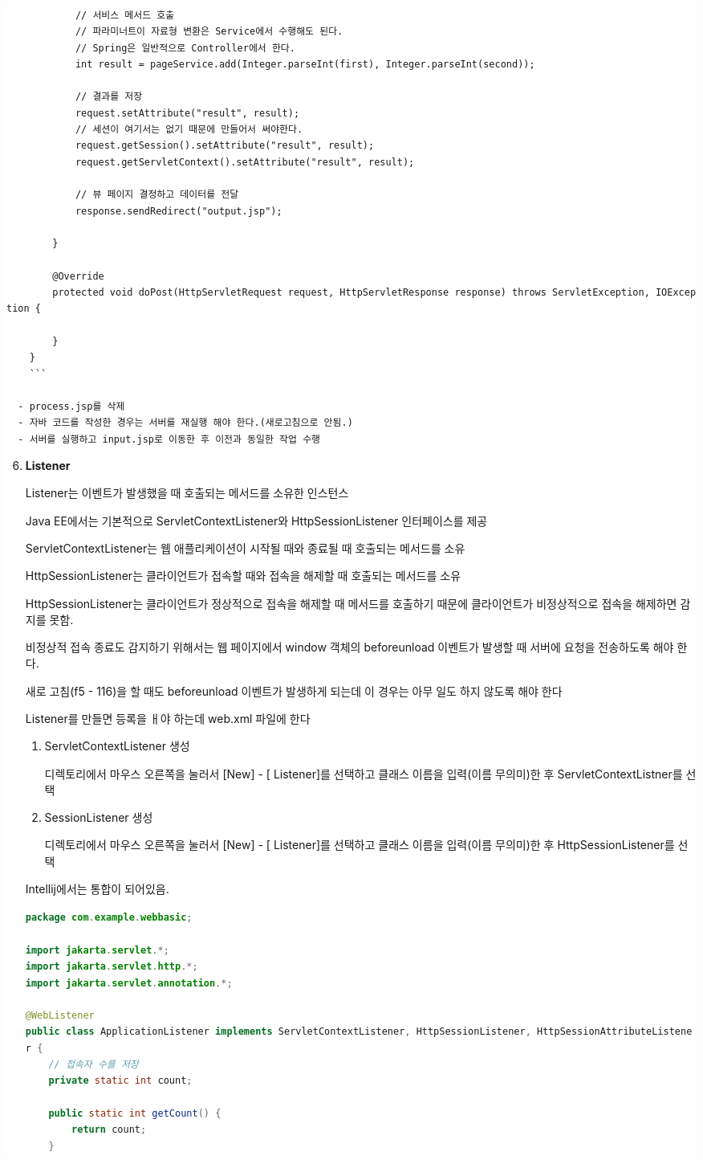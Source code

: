                 // 서비스 메서드 호출
                // 파라미너트이 자료형 변환은 Service에서 수행해도 된다.
                // Spring은 일반적으로 Controller에서 한다.
                int result = pageService.add(Integer.parseInt(first), Integer.parseInt(second));

                // 결과를 저장
                request.setAttribute("result", result);
                // 세션이 여기서는 없기 때문에 만들어서 써야한다.
                request.getSession().setAttribute("result", result);
                request.getServletContext().setAttribute("result", result);

                // 뷰 페이지 결정하고 데이터를 전달
                response.sendRedirect("output.jsp");

            }

            @Override
            protected void doPost(HttpServletRequest request, HttpServletResponse response) throws ServletException, IOException {

            }
        }
        ```

      - process.jsp를 삭제
      - 자바 코드를 작성한 경우는 서버를 재실행 해야 한다.(새로고침으로 안됨.)
      - 서버를 실행하고 input.jsp로 이동한 후 이전과 동일한 작업 수행

6. **Listener**

   Listener는 이벤트가 발생했을 때 호출되는 메서드를 소유한 인스턴스

   Java EE에서는 기본적으로 ServletContextListener와 HttpSessionListener 인터페이스를 제공

   ServletContextListener는 웹 애플리케이션이 시작될 때와 종료될 때 호출되는 메서드를 소유

   HttpSessionListener는 클라이언트가 접속할 때와 접속을 해제할 때 호출되는 메서드를 소유

   HttpSessionListener는 클라이언트가 정상적으로 접속을 해제할 때 메서드를 호출하기 때문에 클라이언트가 비정상적으로 접속을 해제하면 감지를 못함.

   비정상적 접속 종료도 감지하기 위해서는 웹 페이지에서 window 객체의 beforeunload 이벤트가 발생할 때 서버에 요청을 전송하도록 해야 한다.

   새로 고침(f5 - 116)을 할 때도 beforeunload 이벤트가 발생하게 되는데 이 경우는 아무 일도 하지 않도록 해야 한다

   Listener를 만들면 등록을 ㅐ야 하는데 web.xml 파일에 한다

   1. ServletContextListener 생성

      디렉토리에서 마우스 오른쪽을 눌러서 [New] - [ Listener]를 선택하고 클래스 이름을 입력(이름 무의미)한 후 ServletContextListner를 선택

   2. SessionListener 생성

      디렉토리에서 마우스 오른쪽을 눌러서 [New] - [ Listener]를 선택하고 클래스 이름을 입력(이름 무의미)한 후 HttpSessionListener를 선택

   Intellij에서는 통합이 되어있음.

   ```java
   package com.example.webbasic;

   import jakarta.servlet.*;
   import jakarta.servlet.http.*;
   import jakarta.servlet.annotation.*;

   @WebListener
   public class ApplicationListener implements ServletContextListener, HttpSessionListener, HttpSessionAttributeListener {
       // 접속자 수를 저장
       private static int count;

       public static int getCount() {
           return count;
       }

   ```